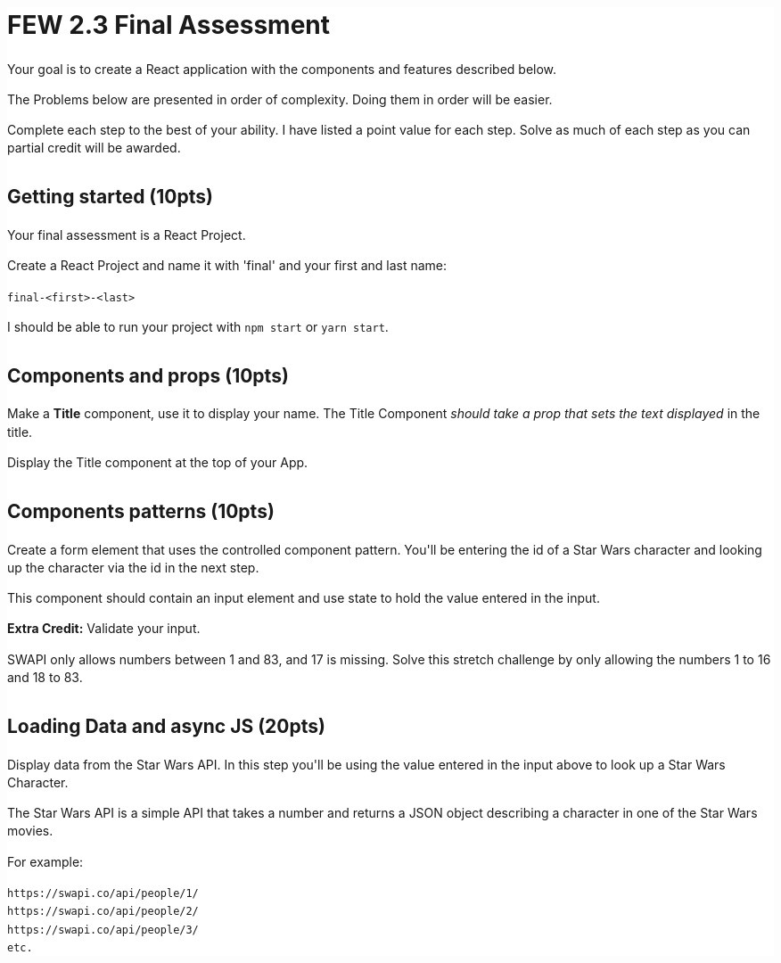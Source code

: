 # FEW 2.3 Final Assessment

Your goal is to create a React application with the components and features described below.

The Problems below are presented in order of complexity. Doing them in order will be easier. 

Complete each step to the best of your ability. I have listed a point value for each step. Solve as much of each step as you can partial credit will be awarded.

## Getting started (10pts)

Your final assessment is a React Project.

Create a React Project and name it with 'final' and your first and last name:

`final-<first>-<last>`

I should be able to run your project with `npm start` or `yarn start`.

## Components and props (10pts)

Make a **Title** component, use it to display your name. The Title Component _should take a prop that sets the text displayed_ in the title.

Display the Title component at the top of your App.  

## Components patterns (10pts)

Create a form element that uses the controlled component pattern. You'll be entering the id of a Star Wars character and looking up the character via the id in the next step. 

This component should contain an input element and use state to hold the value entered in the input. 

**Extra Credit:** Validate your input. 

SWAPI only allows numbers between 1 and 83, and 17 is missing. Solve this stretch challenge by only allowing the numbers 1 to 16 and 18 to 83. 

## Loading Data and async JS (20pts)

Display data from the Star Wars API. In this step you'll be using the value entered in the input above to look up a Star Wars Character. 

The Star Wars API is a simple API that takes a number and returns a JSON object describing a character in one of the Star Wars movies. 

For example: 

```
https://swapi.co/api/people/1/
https://swapi.co/api/people/2/
https://swapi.co/api/people/3/
etc.
```
